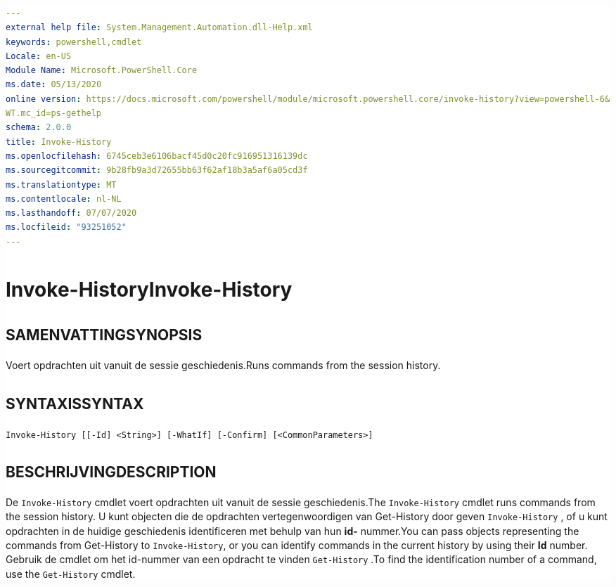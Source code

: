 ```yaml
---
external help file: System.Management.Automation.dll-Help.xml
keywords: powershell,cmdlet
Locale: en-US
Module Name: Microsoft.PowerShell.Core
ms.date: 05/13/2020
online version: https://docs.microsoft.com/powershell/module/microsoft.powershell.core/invoke-history?view=powershell-6&WT.mc_id=ps-gethelp
schema: 2.0.0
title: Invoke-History
ms.openlocfilehash: 6745ceb3e6106bacf45d0c20fc916951316139dc
ms.sourcegitcommit: 9b28fb9a3d72655bb63f62af18b3a5af6a05cd3f
ms.translationtype: MT
ms.contentlocale: nl-NL
ms.lasthandoff: 07/07/2020
ms.locfileid: "93251052"
---
```

# <span data-ttu-id="06660-103">Invoke-History</span><span class="sxs-lookup"><span data-stu-id="06660-103">Invoke-History</span></span>

## <span data-ttu-id="06660-104">SAMENVATTING</span><span class="sxs-lookup"><span data-stu-id="06660-104">SYNOPSIS</span></span>
<span data-ttu-id="06660-105">Voert opdrachten uit vanuit de sessie geschiedenis.</span><span class="sxs-lookup"><span data-stu-id="06660-105">Runs commands from the session history.</span></span>

## <span data-ttu-id="06660-106">SYNTAXIS</span><span class="sxs-lookup"><span data-stu-id="06660-106">SYNTAX</span></span>

```
Invoke-History [[-Id] <String>] [-WhatIf] [-Confirm] [<CommonParameters>]
```

## <span data-ttu-id="06660-107">BESCHRIJVING</span><span class="sxs-lookup"><span data-stu-id="06660-107">DESCRIPTION</span></span>

<span data-ttu-id="06660-108">De `Invoke-History` cmdlet voert opdrachten uit vanuit de sessie geschiedenis.</span><span class="sxs-lookup"><span data-stu-id="06660-108">The `Invoke-History` cmdlet runs commands from the session history.</span></span> <span data-ttu-id="06660-109">U kunt objecten die de opdrachten vertegenwoordigen van Get-History door geven `Invoke-History` , of u kunt opdrachten in de huidige geschiedenis identificeren met behulp van hun **id-** nummer.</span><span class="sxs-lookup"><span data-stu-id="06660-109">You can pass objects representing the commands from Get-History to `Invoke-History`, or you can identify commands in the current history by using their **Id** number.</span></span> <span data-ttu-id="06660-110">Gebruik de cmdlet om het id-nummer van een opdracht te vinden `Get-History` .</span><span class="sxs-lookup"><span data-stu-id="06660-110">To find the identification number of a command, use the `Get-History` cmdlet.</span></span>
